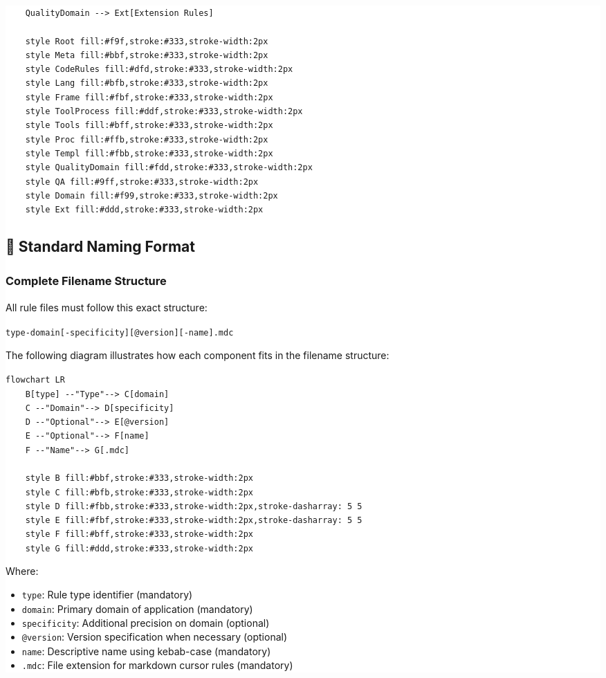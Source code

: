 ```mermaid
    QualityDomain --> Ext[Extension Rules]

    style Root fill:#f9f,stroke:#333,stroke-width:2px
    style Meta fill:#bbf,stroke:#333,stroke-width:2px
    style CodeRules fill:#dfd,stroke:#333,stroke-width:2px
    style Lang fill:#bfb,stroke:#333,stroke-width:2px
    style Frame fill:#fbf,stroke:#333,stroke-width:2px
    style ToolProcess fill:#ddf,stroke:#333,stroke-width:2px
    style Tools fill:#bff,stroke:#333,stroke-width:2px
    style Proc fill:#ffb,stroke:#333,stroke-width:2px
    style Templ fill:#fbb,stroke:#333,stroke-width:2px
    style QualityDomain fill:#fdd,stroke:#333,stroke-width:2px
    style QA fill:#9ff,stroke:#333,stroke-width:2px
    style Domain fill:#f99,stroke:#333,stroke-width:2px
    style Ext fill:#ddd,stroke:#333,stroke-width:2px
```

## 📄 Standard Naming Format

### Complete Filename Structure

All rule files must follow this exact structure:

```
type-domain[-specificity][@version][-name].mdc
```

The following diagram illustrates how each component fits in the filename structure:

```mermaid
flowchart LR
    B[type] --"Type"--> C[domain]
    C --"Domain"--> D[specificity]
    D --"Optional"--> E[@version]
    E --"Optional"--> F[name]
    F --"Name"--> G[.mdc]

    style B fill:#bbf,stroke:#333,stroke-width:2px
    style C fill:#bfb,stroke:#333,stroke-width:2px
    style D fill:#fbb,stroke:#333,stroke-width:2px,stroke-dasharray: 5 5
    style E fill:#fbf,stroke:#333,stroke-width:2px,stroke-dasharray: 5 5
    style F fill:#bff,stroke:#333,stroke-width:2px
    style G fill:#ddd,stroke:#333,stroke-width:2px
```

Where:

- `type`: Rule type identifier (mandatory)
- `domain`: Primary domain of application (mandatory)
- `specificity`: Additional precision on domain (optional)
- `@version`: Version specification when necessary (optional)
- `name`: Descriptive name using kebab-case (mandatory)
- `.mdc`: File extension for markdown cursor rules (mandatory)
